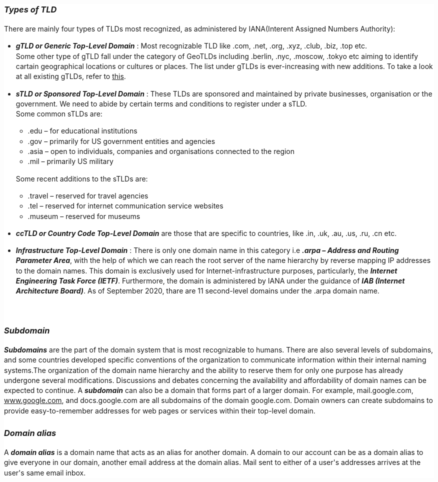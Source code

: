 ### ***Types of TLD*** 
There are mainly four types of TLDs most recognized, as administered by IANA(Interent Assigned Numbers Authority): 

- ***gTLD or Generic Top-Level Domain*** : Most recognizable TLD like .com, .net, .org, .xyz, .club, .biz, .top etc. <br>
Some other type of gTLD fall under the category of GeoTLDs including .berlin, .nyc, .moscow, .tokyo etc aiming to identify cartain geographical locations or cultures or places. The list under gTLDs is ever-increasing with new additions. To take a look at all existing gTLDs, refer to [this](https://www.iana.org/domains/root/db).

- ***sTLD or Sponsored Top-Level Domain*** : These TLDs are sponsored and maintained by private businesses, organisation or the government. We need to abide by certain terms and conditions to register under a sTLD. <br>
Some common sTLDs are:
  - .edu – for educational institutions 
  - .gov – primarily for US government entities and agencies 
  - .asia – open to individuals, companies and organisations connected to the region
  - .mil – primarily US military

   Some recent additions to the sTLDs are: 
     - .travel – reserved for travel agencies 
     - .tel – reserved for internet communication service websites
     - .museum – reserved for museums

- ***ccTLD or Country Code Top-Level Domain*** are those that are specific to countries, like .in, .uk, .au, .us, .ru, .cn etc.

- ***Infrastructure Top-Level Domain*** :  There is only one domain name in this category i.e ***.arpa – Address and Routing Parameter Area***, with the help of which we can reach the root server of the name hierarchy by reverse mapping IP addresses to the domain names.
This domain is exclusively used for Internet-infrastructure purposes, particularly, the ***Internet Engineering Task Force (IETF)***. Furthermore, the domain is administered by IANA under the guidance of ***IAB (Internet Architecture Board)***. 
As of September 2020, thare are 11 second-level domains under the .arpa domain name.
 
<br>


 
### ***Subdomain***
***Subdomains*** are the part of the domain system that is most recognizable to humans. There are also several levels of subdomains, and some countries developed specific conventions of the organization to communicate information within their internal naming systems.The organization of the domain name hierarchy and the ability to reserve them for only one purpose has already undergone several modifications. Discussions and debates concerning the availability and affordability of domain names can be expected to continue.
A ***subdomain*** can also be a domain that forms part of a larger domain. For example, mail.google.com, www.google.com, and docs.google.com are all subdomains of the domain google.com. Domain owners can create subdomains to provide easy-to-remember addresses for web pages or services within their top-level domain.


### ***Domain alias***
A ***domain alias*** is a domain name that acts as an alias for another domain. A domain to our account can be as a domain alias to give everyone in our domain, another email address at the domain alias. Mail sent to either of a user's addresses arrives at the user's same email inbox.
